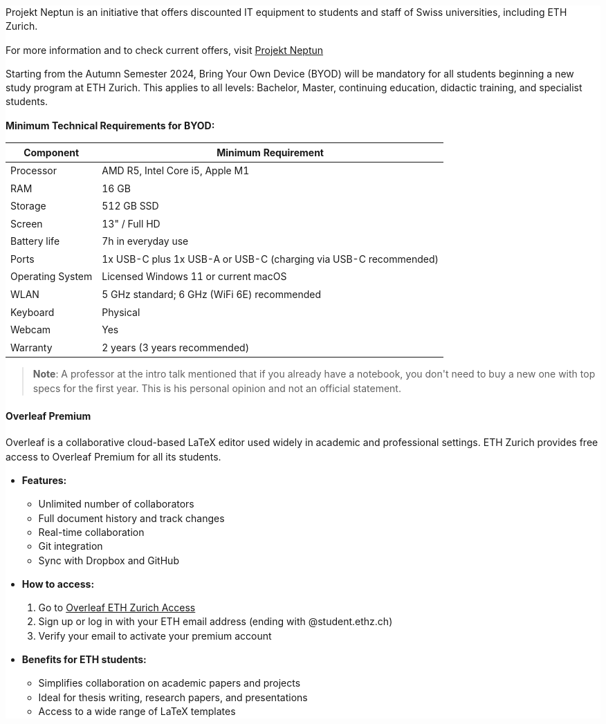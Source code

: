 Projekt Neptun is an initiative that offers discounted IT equipment to students and staff of Swiss universities, including ETH Zurich.

For more information and to check current offers, visit [Projekt Neptun](https://www.projektneptun.ch/)

Starting from the Autumn Semester 2024, Bring Your Own Device (BYOD) will be mandatory for all students beginning a new study program at ETH Zurich. This applies to all levels: Bachelor, Master, continuing education, didactic training, and specialist students.

**Minimum Technical Requirements for BYOD:**

| Component        | Minimum Requirement                                            |
|------------------|----------------------------------------------------------------|
| Processor        | AMD R5, Intel Core i5, Apple M1                                |
| RAM              | 16 GB                                                          |
| Storage          | 512 GB SSD                                                     |
| Screen           | 13" / Full HD                                                  |
| Battery life     | 7h in everyday use                                             |
| Ports            | 1x USB-C plus 1x USB-A or USB-C (charging via USB-C recommended) |
| Operating System | Licensed Windows 11 or current macOS                           |
| WLAN             | 5 GHz standard; 6 GHz (WiFi 6E) recommended                    |
| Keyboard         | Physical                                                       |
| Webcam           | Yes                                                            |
| Warranty         | 2 years (3 years recommended)                                  |

> **Note**: A professor at the intro talk mentioned that if you already have a notebook, you don't need to buy a new one with top specs for the first year. This is his personal opinion and not an official statement.

#### Overleaf Premium

Overleaf is a collaborative cloud-based LaTeX editor used widely in academic and professional settings. ETH Zurich provides free access to Overleaf Premium for all its students.

- **Features:**
  - Unlimited number of collaborators
  - Full document history and track changes
  - Real-time collaboration
  - Git integration
  - Sync with Dropbox and GitHub

- **How to access:**
  1. Go to [Overleaf ETH Zurich Access](https://www.overleaf.com/edu/ethz)
  2. Sign up or log in with your ETH email address (ending with @student.ethz.ch)
  3. Verify your email to activate your premium account

- **Benefits for ETH students:**
  - Simplifies collaboration on academic papers and projects
  - Ideal for thesis writing, research papers, and presentations
  - Access to a wide range of LaTeX templates
